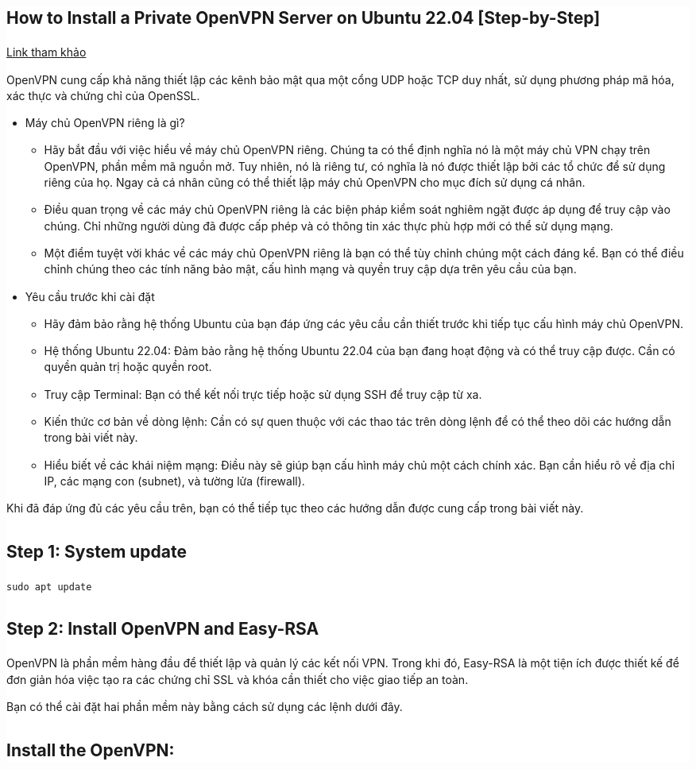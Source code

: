 How to Install a Private OpenVPN Server on Ubuntu 22.04 [Step-by-Step]
---------

<a href="https://www.cherryservers.com/blog/install-openvpn-server-ubuntu">Link tham khảo</a>

OpenVPN cung cấp khả năng thiết lập các kênh bảo mật qua một cổng UDP hoặc TCP duy nhất, sử dụng phương pháp mã hóa, xác thực và chứng chỉ của OpenSSL. 

- Máy chủ OpenVPN riêng là gì?

  - Hãy bắt đầu với việc hiểu về máy chủ OpenVPN riêng. Chúng ta có thể định nghĩa nó là một máy chủ VPN chạy trên OpenVPN, phần mềm mã nguồn mở. Tuy nhiên, nó là riêng tư, có nghĩa là nó được thiết lập bởi các tổ chức để sử dụng riêng của họ. Ngay cả cá nhân cũng có thể thiết lập máy chủ OpenVPN cho mục đích sử dụng cá nhân.

  - Điều quan trọng về các máy chủ OpenVPN riêng là các biện pháp kiểm soát nghiêm ngặt được áp dụng để truy cập vào chúng. Chỉ những người dùng đã được cấp phép và có thông tin xác thực phù hợp mới có thể sử dụng mạng.

  - Một điểm tuyệt vời khác về các máy chủ OpenVPN riêng là bạn có thể tùy chỉnh chúng một cách đáng kể. Bạn có thể điều chỉnh chúng theo các tính năng bảo mật, cấu hình mạng và quyền truy cập dựa trên yêu cầu của bạn.

- Yêu cầu trước khi cài đặt

  - Hãy đảm bảo rằng hệ thống Ubuntu của bạn đáp ứng các yêu cầu cần thiết trước khi tiếp tục cấu hình máy chủ OpenVPN.

  - Hệ thống Ubuntu 22.04: Đảm bảo rằng hệ thống Ubuntu 22.04 của bạn đang hoạt động và có thể truy cập được. Cần có quyền quản trị hoặc quyền root.

  - Truy cập Terminal: Bạn có thể kết nối trực tiếp hoặc sử dụng SSH để truy cập từ xa.

  - Kiến thức cơ bản về dòng lệnh: Cần có sự quen thuộc với các thao tác trên dòng lệnh để có thể theo dõi các hướng dẫn trong bài viết này.

  - Hiểu biết về các khái niệm mạng: Điều này sẽ giúp bạn cấu hình máy chủ một cách chính xác. Bạn cần hiểu rõ về địa chỉ IP, các mạng con (subnet), và tường lửa (firewall).

Khi đã đáp ứng đủ các yêu cầu trên, bạn có thể tiếp tục theo các hướng dẫn được cung cấp trong bài viết này.

## Step 1: System update
```
sudo apt update
```

## Step 2: Install OpenVPN and Easy-RSA

OpenVPN là phần mềm hàng đầu để thiết lập và quản lý các kết nối VPN. Trong khi đó, Easy-RSA là một tiện ích được thiết kế để đơn giản hóa việc tạo ra các chứng chỉ SSL và khóa cần thiết cho việc giao tiếp an toàn.

Bạn có thể cài đặt hai phần mềm này bằng cách sử dụng các lệnh dưới đây.

Install the OpenVPN:
---
